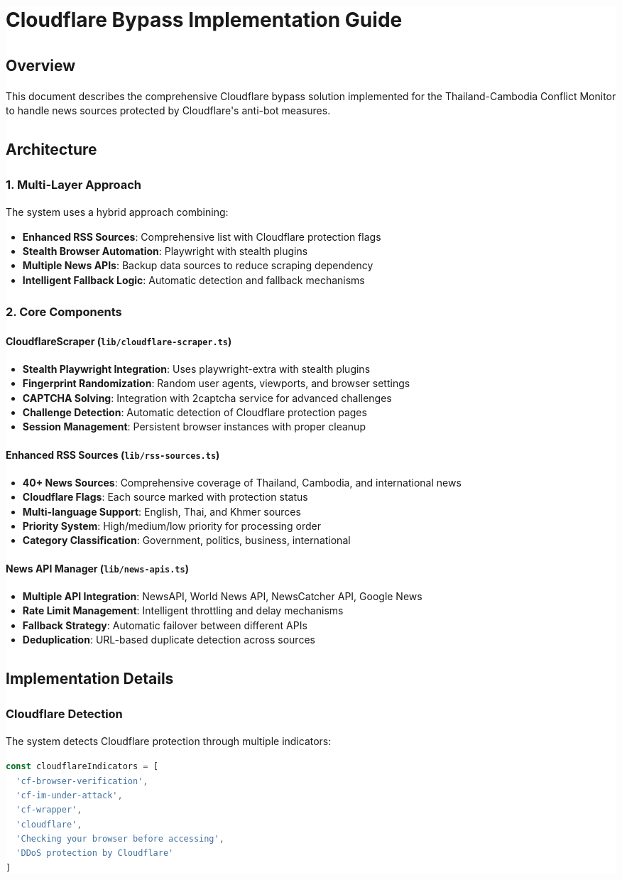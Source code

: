 # Cloudflare Bypass Implementation Guide

## Overview

This document describes the comprehensive Cloudflare bypass solution implemented for the Thailand-Cambodia Conflict Monitor to handle news sources protected by Cloudflare's anti-bot measures.

## Architecture

### 1. Multi-Layer Approach

The system uses a hybrid approach combining:
- **Enhanced RSS Sources**: Comprehensive list with Cloudflare protection flags
- **Stealth Browser Automation**: Playwright with stealth plugins
- **Multiple News APIs**: Backup data sources to reduce scraping dependency
- **Intelligent Fallback Logic**: Automatic detection and fallback mechanisms

### 2. Core Components

#### CloudflareScraper (`lib/cloudflare-scraper.ts`)
- **Stealth Playwright Integration**: Uses playwright-extra with stealth plugins
- **Fingerprint Randomization**: Random user agents, viewports, and browser settings
- **CAPTCHA Solving**: Integration with 2captcha service for advanced challenges
- **Challenge Detection**: Automatic detection of Cloudflare protection pages
- **Session Management**: Persistent browser instances with proper cleanup

#### Enhanced RSS Sources (`lib/rss-sources.ts`)
- **40+ News Sources**: Comprehensive coverage of Thailand, Cambodia, and international news
- **Cloudflare Flags**: Each source marked with protection status
- **Multi-language Support**: English, Thai, and Khmer sources
- **Priority System**: High/medium/low priority for processing order
- **Category Classification**: Government, politics, business, international

#### News API Manager (`lib/news-apis.ts`)
- **Multiple API Integration**: NewsAPI, World News API, NewsCatcher API, Google News
- **Rate Limit Management**: Intelligent throttling and delay mechanisms
- **Fallback Strategy**: Automatic failover between different APIs
- **Deduplication**: URL-based duplicate detection across sources

## Implementation Details

### Cloudflare Detection

The system detects Cloudflare protection through multiple indicators:

```typescript
const cloudflareIndicators = [
  'cf-browser-verification',
  'cf-im-under-attack', 
  'cf-wrapper',
  'cloudflare',
  'Checking your browser before accessing',
  'DDoS protection by Cloudflare'
]
```

